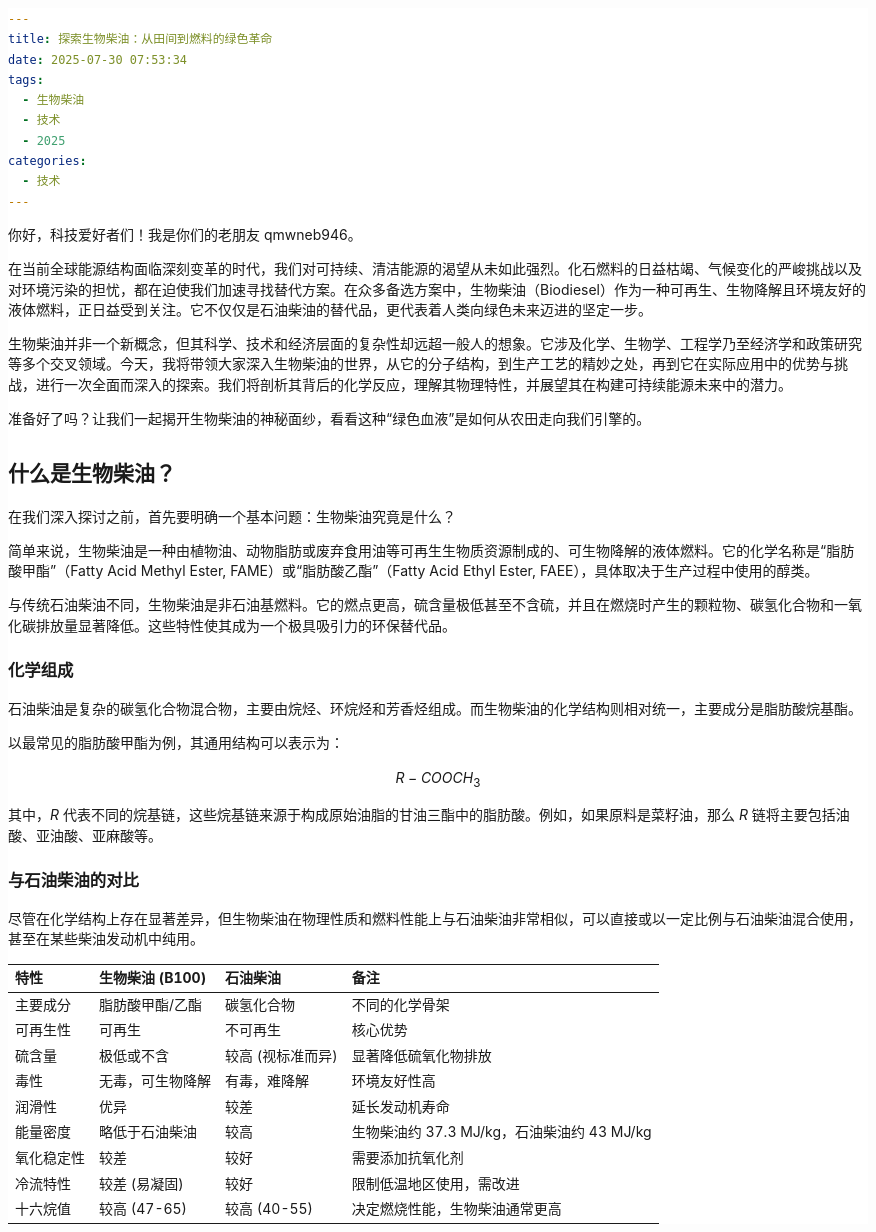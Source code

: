 ```yaml
---
title: 探索生物柴油：从田间到燃料的绿色革命
date: 2025-07-30 07:53:34
tags:
  - 生物柴油
  - 技术
  - 2025
categories:
  - 技术
---
```


你好，科技爱好者们！我是你们的老朋友 qmwneb946。

在当前全球能源结构面临深刻变革的时代，我们对可持续、清洁能源的渴望从未如此强烈。化石燃料的日益枯竭、气候变化的严峻挑战以及对环境污染的担忧，都在迫使我们加速寻找替代方案。在众多备选方案中，生物柴油（Biodiesel）作为一种可再生、生物降解且环境友好的液体燃料，正日益受到关注。它不仅仅是石油柴油的替代品，更代表着人类向绿色未来迈进的坚定一步。

生物柴油并非一个新概念，但其科学、技术和经济层面的复杂性却远超一般人的想象。它涉及化学、生物学、工程学乃至经济学和政策研究等多个交叉领域。今天，我将带领大家深入生物柴油的世界，从它的分子结构，到生产工艺的精妙之处，再到它在实际应用中的优势与挑战，进行一次全面而深入的探索。我们将剖析其背后的化学反应，理解其物理特性，并展望其在构建可持续能源未来中的潜力。

准备好了吗？让我们一起揭开生物柴油的神秘面纱，看看这种“绿色血液”是如何从农田走向我们引擎的。

## 什么是生物柴油？

在我们深入探讨之前，首先要明确一个基本问题：生物柴油究竟是什么？

简单来说，生物柴油是一种由植物油、动物脂肪或废弃食用油等可再生生物质资源制成的、可生物降解的液体燃料。它的化学名称是“脂肪酸甲酯”（Fatty Acid Methyl Ester, FAME）或“脂肪酸乙酯”（Fatty Acid Ethyl Ester, FAEE），具体取决于生产过程中使用的醇类。

与传统石油柴油不同，生物柴油是非石油基燃料。它的燃点更高，硫含量极低甚至不含硫，并且在燃烧时产生的颗粒物、碳氢化合物和一氧化碳排放量显著降低。这些特性使其成为一个极具吸引力的环保替代品。

### 化学组成

石油柴油是复杂的碳氢化合物混合物，主要由烷烃、环烷烃和芳香烃组成。而生物柴油的化学结构则相对统一，主要成分是脂肪酸烷基酯。

以最常见的脂肪酸甲酯为例，其通用结构可以表示为：

$$R-COOCH_3$$

其中，$R$ 代表不同的烷基链，这些烷基链来源于构成原始油脂的甘油三酯中的脂肪酸。例如，如果原料是菜籽油，那么 $R$ 链将主要包括油酸、亚油酸、亚麻酸等。

### 与石油柴油的对比

尽管在化学结构上存在显著差异，但生物柴油在物理性质和燃料性能上与石油柴油非常相似，可以直接或以一定比例与石油柴油混合使用，甚至在某些柴油发动机中纯用。

| 特性           | 生物柴油 (B100)        | 石油柴油             | 备注                                    |
| :------------- | :--------------------- | :------------------- | :-------------------------------------- |
| 主要成分       | 脂肪酸甲酯/乙酯        | 碳氢化合物           | 不同的化学骨架                          |
| 可再生性       | 可再生                  | 不可再生              | 核心优势                                |
| 硫含量         | 极低或不含              | 较高 (视标准而异)     | 显著降低硫氧化物排放                    |
| 毒性           | 无毒，可生物降解        | 有毒，难降解          | 环境友好性高                            |
| 润滑性         | 优异                   | 较差                 | 延长发动机寿命                          |
| 能量密度       | 略低于石油柴油         | 较高                 | 生物柴油约 37.3 MJ/kg，石油柴油约 43 MJ/kg |
| 氧化稳定性     | 较差                   | 较好                 | 需要添加抗氧化剂                        |
| 冷流特性       | 较差 (易凝固)         | 较好                 | 限制低温地区使用，需改进                |
| 十六烷值       | 较高 (47-65)           | 较高 (40-55)         | 决定燃烧性能，生物柴油通常更高          |
